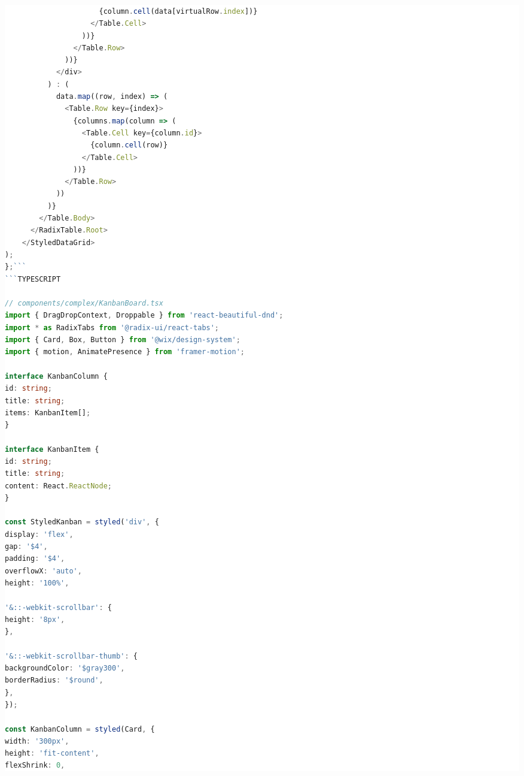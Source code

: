 ```TYPESCRIPT
                      {column.cell(data[virtualRow.index])}
                    </Table.Cell>
                  ))}
                </Table.Row>
              ))}
            </div>
          ) : (
            data.map((row, index) => (
              <Table.Row key={index}>
                {columns.map(column => (
                  <Table.Cell key={column.id}>
                    {column.cell(row)}
                  </Table.Cell>
                ))}
              </Table.Row>
            ))
          )}
        </Table.Body>
      </RadixTable.Root>
    </StyledDataGrid>
);
};```
```TYPESCRIPT

// components/complex/KanbanBoard.tsx
import { DragDropContext, Droppable } from 'react-beautiful-dnd';
import * as RadixTabs from '@radix-ui/react-tabs';
import { Card, Box, Button } from '@wix/design-system';
import { motion, AnimatePresence } from 'framer-motion';

interface KanbanColumn {
id: string;
title: string;
items: KanbanItem[];
}

interface KanbanItem {
id: string;
title: string;
content: React.ReactNode;
}

const StyledKanban = styled('div', {
display: 'flex',
gap: '$4',
padding: '$4',
overflowX: 'auto',
height: '100%',

'&::-webkit-scrollbar': {
height: '8px',
},

'&::-webkit-scrollbar-thumb': {
backgroundColor: '$gray300',
borderRadius: '$round',
},
});

const KanbanColumn = styled(Card, {
width: '300px',
height: 'fit-content',
flexShrink: 0,
```

[key: string]: {